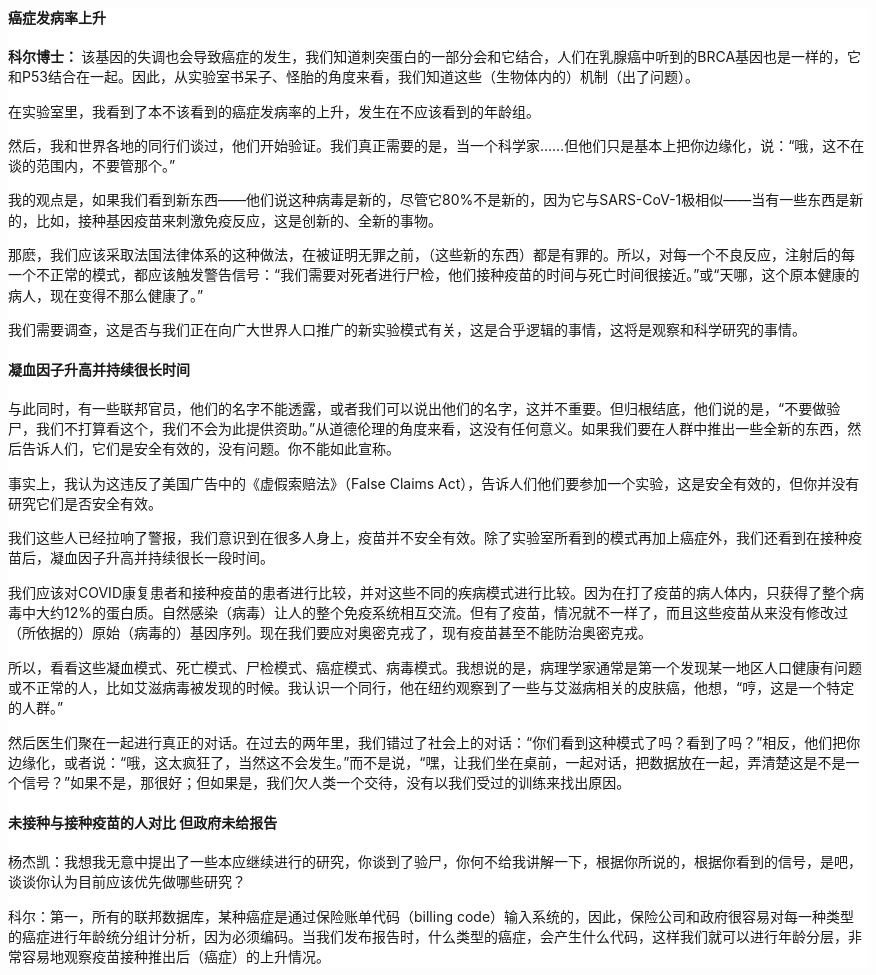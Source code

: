   </center>
 </p>
 <h4>
  <strong>
   癌症发病率上升
  </strong>
 </h4>
 <p>
  <strong>
   科尔博士：
  </strong>
  该基因的失调也会导致癌症的发生，我们知道刺突蛋白的一部分会和它结合，人们在乳腺癌中听到的BRCA基因也是一样的，它和P53结合在一起。因此，从实验室书呆子、怪胎的角度来看，我们知道这些（生物体内的）机制（出了问题）。
 </p>
 <p>
  在实验室里，我看到了本不该看到的癌症发病率的上升，发生在不应该看到的年龄组。
 </p>
 <p>
  然后，我和世界各地的同行们谈过，他们开始验证。我们真正需要的是，当一个科学家……但他们只是基本上把你边缘化，说：“哦，这不在谈的范围内，不要管那个。”
 </p>
 <p>
  我的观点是，如果我们看到新东西——他们说这种病毒是新的，尽管它80%不是新的，因为它与SARS-CoV-1极相似——当有一些东西是新的，比如，接种基因疫苗来刺激免疫反应，这是创新的、全新的事物。
 </p>
 <p>
  那麽，我们应该采取法国法律体系的这种做法，在被证明无罪之前，（这些新的东西）都是有罪的。所以，对每一个不良反应，注射后的每一个不正常的模式，都应该触发警告信号：“我们需要对死者进行尸检，他们接种疫苗的时间与死亡时间很接近。”或“天哪，这个原本健康的病人，现在变得不那么健康了。”
 </p>
 <p>
  我们需要调查，这是否与我们正在向广大世界人口推广的新实验模式有关，这是合乎逻辑的事情，这将是观察和科学研究的事情。
 </p>
 <h4>
  凝血因子升高并持续很长时间
 </h4>
 <p>
  与此同时，有一些联邦官员，他们的名字不能透露，或者我们可以说出他们的名字，这并不重要。但归根结底，他们说的是，“不要做验尸，我们不打算看这个，我们不会为此提供资助。”从道德伦理的角度来看，这没有任何意义。如果我们要在人群中推出一些全新的东西，然后告诉人们，它们是安全有效的，没有问题。你不能如此宣称。
 </p>
 <p>
  事实上，我认为这违反了美国广告中的《虚假索赔法》（False Claims Act），告诉人们他们要参加一个实验，这是安全有效的，但你并没有研究它们是否安全有效。
 </p>
 <p>
  我们这些人已经拉响了警报，我们意识到在很多人身上，疫苗并不安全有效。除了实验室所看到的模式再加上癌症外，我们还看到在接种疫苗后，凝血因子升高并持续很长一段时间。
 </p>
 <p>
  我们应该对COVID康复患者和接种疫苗的患者进行比较，并对这些不同的疾病模式进行比较。因为在打了疫苗的病人体内，只获得了整个病毒中大约12%的蛋白质。自然感染（病毒）让人的整个免疫系统相互交流。但有了疫苗，情况就不一样了，而且这些疫苗从来没有修改过（所依据的）原始（病毒的）基因序列。现在我们要应对奥密克戎了，现有疫苗甚至不能防治奥密克戎。
 </p>
 <p>
  所以，看看这些凝血模式、死亡模式、尸检模式、癌症模式、病毒模式。我想说的是，病理学家通常是第一个发现某一地区人口健康有问题或不正常的人，比如艾滋病毒被发现的时候。我认识一个同行，他在纽约观察到了一些与艾滋病相关的皮肤癌，他想，“哼，这是一个特定的人群。”
 </p>
 <p>
  然后医生们聚在一起进行真正的对话。在过去的两年里，我们错过了社会上的对话：“你们看到这种模式了吗？看到了吗？”相反，他们把你边缘化，或者说：“哦，这太疯狂了，当然这不会发生。”而不是说，“嘿，让我们坐在桌前，一起对话，把数据放在一起，弄清楚这是不是一个信号？”如果不是，那很好；但如果是，我们欠人类一个交待，没有以我们受过的训练来找出原因。
 </p>
 <h4>
  未接种与接种疫苗的人对比 但政府未给报告
 </h4>
 <p>
  杨杰凯：我想我无意中提出了一些本应继续进行的研究，你谈到了验尸，你何不给我讲解一下，根据你所说的，根据你看到的信号，是吧，谈谈你认为目前应该优先做哪些研究？
 </p>
 <p>
  科尔：第一，所有的联邦数据库，某种癌症是通过保险账单代码（billing code）输入系统的，因此，保险公司和政府很容易对每一种类型的癌症进行年龄统分组计分析，因为必须编码。当我们发布报告时，什么类型的癌症，会产生什么代码，这样我们就可以进行年龄分层，非常容易地观察疫苗接种推出后（癌症）的上升情况。